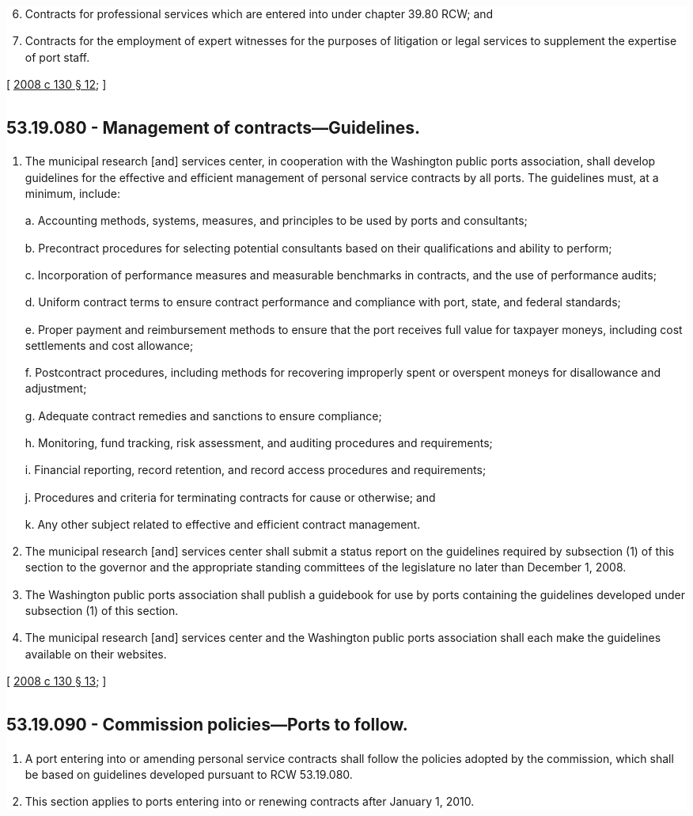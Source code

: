 6. Contracts for professional services which are entered into under chapter 39.80 RCW; and

7. Contracts for the employment of expert witnesses for the purposes of litigation or legal services to supplement the expertise of port staff.

\[ [2008 c 130 § 12](https://lawfilesext.leg.wa.gov/biennium/2007-08/Pdf/Bills/Session%20Laws/House/3274-S2.SL.pdf?cite=2008%20c%20130%20§%2012); \]

## 53.19.080 - Management of contracts—Guidelines.
1. The municipal research [and] services center, in cooperation with the Washington public ports association, shall develop guidelines for the effective and efficient management of personal service contracts by all ports. The guidelines must, at a minimum, include:

   a. Accounting methods, systems, measures, and principles to be used by ports and consultants;

   b. Precontract procedures for selecting potential consultants based on their qualifications and ability to perform;

   c. Incorporation of performance measures and measurable benchmarks in contracts, and the use of performance audits;

   d. Uniform contract terms to ensure contract performance and compliance with port, state, and federal standards;

   e. Proper payment and reimbursement methods to ensure that the port receives full value for taxpayer moneys, including cost settlements and cost allowance;

   f. Postcontract procedures, including methods for recovering improperly spent or overspent moneys for disallowance and adjustment;

   g. Adequate contract remedies and sanctions to ensure compliance;

   h. Monitoring, fund tracking, risk assessment, and auditing procedures and requirements;

   i. Financial reporting, record retention, and record access procedures and requirements;

   j. Procedures and criteria for terminating contracts for cause or otherwise; and

   k. Any other subject related to effective and efficient contract management.

2. The municipal research [and] services center shall submit a status report on the guidelines required by subsection (1) of this section to the governor and the appropriate standing committees of the legislature no later than December 1, 2008.

3. The Washington public ports association shall publish a guidebook for use by ports containing the guidelines developed under subsection (1) of this section.

4. The municipal research [and] services center and the Washington public ports association shall each make the guidelines available on their websites.

\[ [2008 c 130 § 13](https://lawfilesext.leg.wa.gov/biennium/2007-08/Pdf/Bills/Session%20Laws/House/3274-S2.SL.pdf?cite=2008%20c%20130%20§%2013); \]

## 53.19.090 - Commission policies—Ports to follow.
1. A port entering into or amending personal service contracts shall follow the policies adopted by the commission, which shall be based on guidelines developed pursuant to RCW 53.19.080.

2. This section applies to ports entering into or renewing contracts after January 1, 2010.
